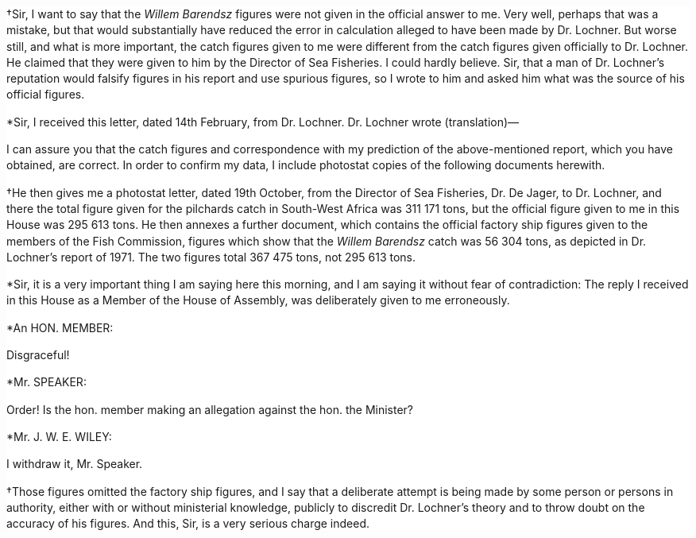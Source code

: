 <p>&#x2020;Sir, I want to say that the <i>Willem Barendsz</i> figures were not given in the official answer to me. Very well, perhaps that was a mistake, but that would substantially have reduced the error in calculation alleged to have been made by Dr. Lochner. But worse still, and what is more important, the catch figures given to me were different from the catch figures given officially to Dr. Lochner. He claimed that they were given to him by the Director of Sea Fisheries. I could hardly believe. Sir, that a man of Dr. Lochner&#x2019;s reputation would falsify figures in his report and use spurious figures, so I wrote to him and asked him what was the source of his official figures.</p>

<p>*Sir, I received this letter, dated 14th February, from Dr. Lochner. Dr. Lochner wrote (translation)&#x2014;</p>

<block name="quote">I can assure you that the catch figures and correspondence with my prediction of the above-mentioned report, which you have obtained, are correct. In order to confirm my data, I include photostat copies of the following documents herewith.</block>

<p>&#x2020;He then gives me a photostat letter, dated 19th October, from the Director of Sea Fisheries, Dr. De Jager, to Dr. Lochner, and there the total figure given for the pilchards catch in South-West Africa was 311 171 tons, but the official figure given to me in this House was 295 613 tons. He then annexes a further document, which contains the official factory ship figures given to the members of the Fish Commission, figures which show that the <i>Willem Barendsz</i> catch was 56 304 tons, as depicted in Dr. Lochner&#x2019;s report of 1971. The two figures total 367 475 tons, not 295 613 tons.</p>

<p>*Sir, it is a very important thing I am saying here this morning, and I am saying it without fear of contradiction: The reply I received in this House as a Member of the House of Assembly, was deliberately given to me erroneously.</p>

</speech>

<speech by="#hon_member">

<from>*An <person refersTo="hansard_za">HON. MEMBER</person>:</from>

<p>Disgraceful!</p>

</speech>

<speech by="#speaker">

<from>*Mr. <person refersTo="hansard_za">SPEAKER</person>:</from>

<p>Order! Is the hon. member making an allegation against the hon. the Minister&#x003F;</p>

</speech>

<speech by="#wiley">

<from>*Mr. <person refersTo="hansard_za">J. W. E. WILEY</person>:</from>

<p>I withdraw it, Mr. Speaker.</p>

<p>&#x2020;Those figures omitted the factory ship figures, and I say that a deliberate attempt is being made by some person or persons in authority, either with or without ministerial knowledge, publicly to discredit Dr. Lochner&#x2019;s theory and to throw doubt on the accuracy of his figures. And this, Sir, is a very serious charge indeed.</p>
